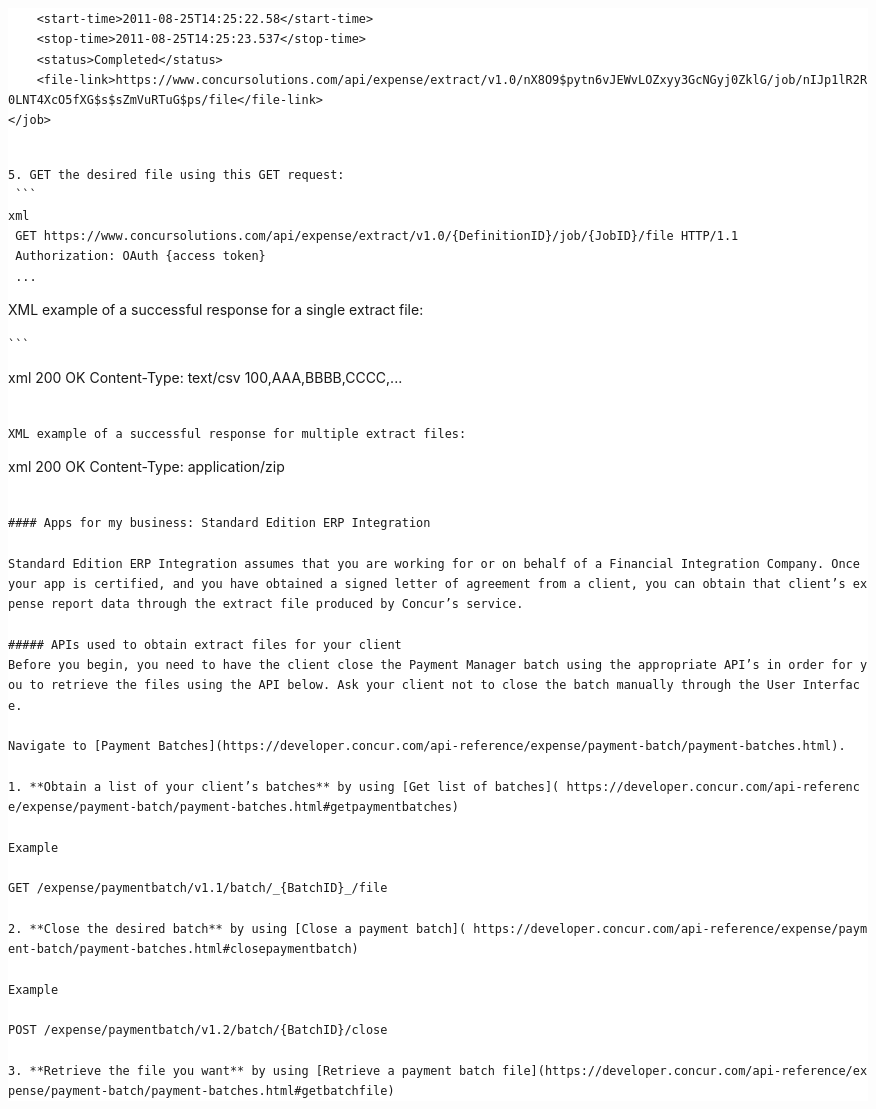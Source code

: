         <start-time>2011-08-25T14:25:22.58</start-time>
        <stop-time>2011-08-25T14:25:23.537</stop-time>
        <status>Completed</status>
        <file-link>https://www.concursolutions.com/api/expense/extract/v1.0/nX8O9$pytn6vJEWvLOZxyy3GcNGyj0ZklG/job/nIJp1lR2R0LNT4XcO5fXG$s$sZmVuRTuG$ps/file</file-link>
    </job>
   ```

5. GET the desired file using this GET request:
	```
xml
    GET https://www.concursolutions.com/api/expense/extract/v1.0/{DefinitionID}/job/{JobID}/file HTTP/1.1
    Authorization: OAuth {access token}
    ...
  ```
XML example of a successful response for a single extract file:

	```
xml
    200 OK
    Content-Type: text/csv
    100,AAA,BBBB,CCCC,...<rest of file>
  ```

  XML example of a successful response for multiple extract files:
  
  ```
  xml
      200 OK
      Content-Type: application/zip
      <zip file contents>
  ```

#### Apps for my business: Standard Edition ERP Integration

Standard Edition ERP Integration assumes that you are working for or on behalf of a Financial Integration Company. Once your app is certified, and you have obtained a signed letter of agreement from a client, you can obtain that client’s expense report data through the extract file produced by Concur’s service.

##### APIs used to obtain extract files for your client
  Before you begin, you need to have the client close the Payment Manager batch using the appropriate API’s in order for you to retrieve the files using the API below. Ask your client not to close the batch manually through the User Interface.

  Navigate to [Payment Batches](https://developer.concur.com/api-reference/expense/payment-batch/payment-batches.html).

  1. **Obtain a list of your client’s batches** by using [Get list of batches]( https://developer.concur.com/api-reference/expense/payment-batch/payment-batches.html#getpaymentbatches)

  Example

  GET /expense/paymentbatch/v1.1/batch/_{BatchID}_/file

  2. **Close the desired batch** by using [Close a payment batch]( https://developer.concur.com/api-reference/expense/payment-batch/payment-batches.html#closepaymentbatch)

  Example

  POST /expense/paymentbatch/v1.2/batch/{BatchID}/close

  3. **Retrieve the file you want** by using [Retrieve a payment batch file](https://developer.concur.com/api-reference/expense/payment-batch/payment-batches.html#getbatchfile)
  ```